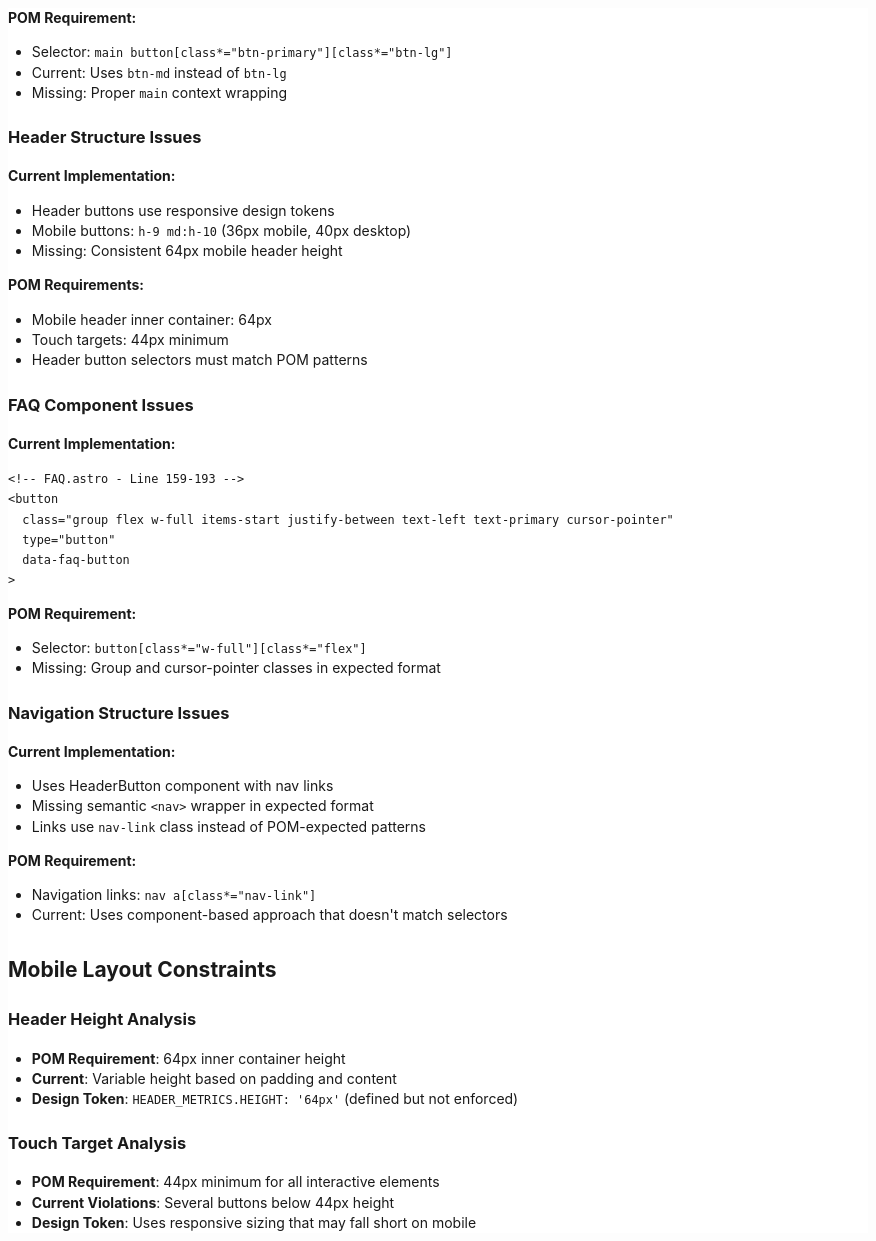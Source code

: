 **POM Requirement:**
- Selector: `main button[class*="btn-primary"][class*="btn-lg"]`
- Current: Uses `btn-md` instead of `btn-lg`
- Missing: Proper `main` context wrapping

### Header Structure Issues

**Current Implementation:**
- Header buttons use responsive design tokens
- Mobile buttons: `h-9 md:h-10` (36px mobile, 40px desktop)
- Missing: Consistent 64px mobile header height

**POM Requirements:**
- Mobile header inner container: 64px
- Touch targets: 44px minimum
- Header button selectors must match POM patterns

### FAQ Component Issues

**Current Implementation:**
```astro
<!-- FAQ.astro - Line 159-193 -->
<button 
  class="group flex w-full items-start justify-between text-left text-primary cursor-pointer"
  type="button"
  data-faq-button
>
```

**POM Requirement:**
- Selector: `button[class*="w-full"][class*="flex"]` 
- Missing: Group and cursor-pointer classes in expected format

### Navigation Structure Issues

**Current Implementation:**
- Uses HeaderButton component with nav links
- Missing semantic `<nav>` wrapper in expected format
- Links use `nav-link` class instead of POM-expected patterns

**POM Requirement:**
- Navigation links: `nav a[class*="nav-link"]`
- Current: Uses component-based approach that doesn't match selectors

## Mobile Layout Constraints

### Header Height Analysis
- **POM Requirement**: 64px inner container height
- **Current**: Variable height based on padding and content
- **Design Token**: `HEADER_METRICS.HEIGHT: '64px'` (defined but not enforced)

### Touch Target Analysis
- **POM Requirement**: 44px minimum for all interactive elements
- **Current Violations**: Several buttons below 44px height
- **Design Token**: Uses responsive sizing that may fall short on mobile

